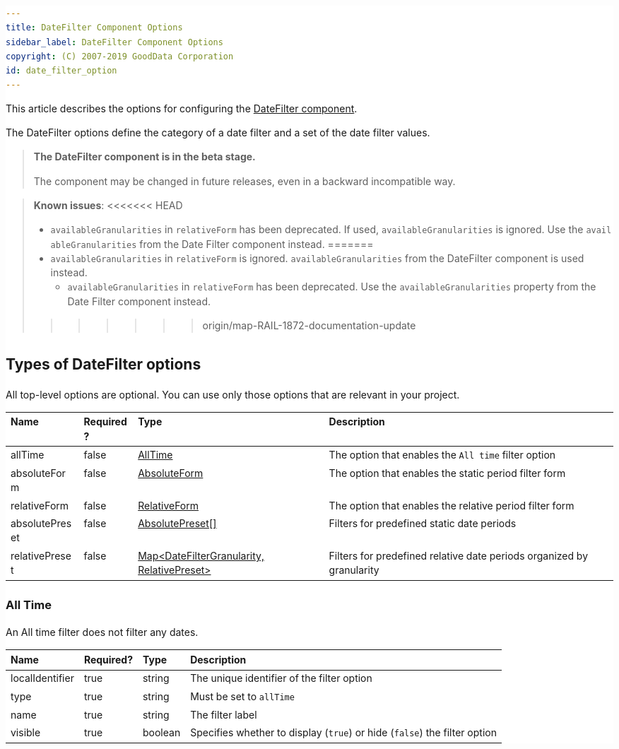 ```yaml
---
title: DateFilter Component Options
sidebar_label: DateFilter Component Options
copyright: (C) 2007-2019 GoodData Corporation
id: date_filter_option
---
```


This article describes the options for configuring the [DateFilter component](10_vis__date_filter_component.md).

The DateFilter options define the category of a date filter and a set of the date filter values.

> **The DateFilter component is in the beta stage.**
>
> The component may be changed in future releases, even in a backward incompatible way.

> **Known issues**:
<<<<<<< HEAD
> - `availableGranularities` in `relativeForm` has been deprecated. If used, `availableGranularities` is ignored. Use the `availableGranularities` from the Date Filter component instead.
=======
> - `availableGranularities` in `relativeForm` is ignored. `availableGranularities` from the DateFilter component is used instead.
>   - `availableGranularities` in `relativeForm` has been deprecated. Use the `availableGranularities` property from the Date Filter component instead.
>>>>>>> origin/map-RAIL-1872-documentation-update

## Types of DateFilter options

All top-level options are optional. You can use only those options that are relevant in your project.

| Name | Required? | Type | Description |
| :--- | :--- | :--- | :--- |
| allTime | false | [AllTime](#all-time) | The option that enables the `All time` filter option |
| absoluteForm | false | [AbsoluteForm](#absolute-form) | The option that enables the static period filter form |
| relativeForm | false | [RelativeForm](#relative-form) | The option that enables the relative period filter form |
| absolutePreset | false | [AbsolutePreset[]](#absolute-preset) | Filters for predefined static date periods |
| relativePreset | false | [Map<DateFilterGranularity, RelativePreset>](#relative-preset) | Filters for predefined relative date periods  organized by granularity |

### All Time
An All time filter does not filter any dates.

| Name | Required? | Type | Description |
| :--- | :--- | :--- | :--- |
| localIdentifier | true | string | The unique identifier of the filter option |
| type | true | string | Must be set to `allTime` |
| name | true | string | The filter label |
| visible | true | boolean | Specifies whether to display (`true`) or hide (`false`) the filter option |
